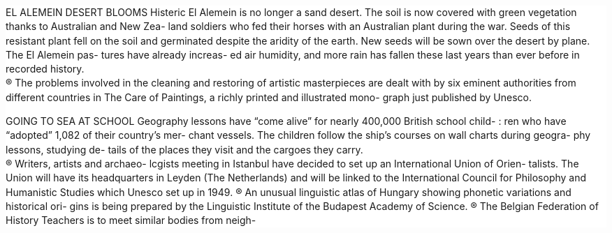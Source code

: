  
EL ALEMEIN 
DESERT BLOOMS 
Histeric El Alemein is no 
longer a sand desert. The 
soil is now covered with 
green vegetation thanks to 
Australian and New Zea- 
land soldiers who fed their 
horses with an Australian 
plant during the war. Seeds 
of this resistant plant fell 
on the soil and germinated 
despite the aridity of the 
earth. New seeds will be 
sown over the desert by 
plane. The El Alemein pas- 
tures have already increas- 
ed air humidity, and more 
rain has fallen these last 
years than ever before in 
recorded history.     
® The problems involved in 
the cleaning and restoring of 
artistic masterpieces are dealt 
with by six eminent authorities 
from different countries in The 
Care of Paintings, a richly 
printed and illustrated mono- 
graph just published by 
Unesco. 
 
GOING TO SEA 
AT SCHOOL 
Geography lessons have 
“come alive” for nearly 
400,000 British school child- 
: ren who have “adopted” 
1,082 of their country’s mer- 
chant vessels. The children 
follow the ship’s courses on 
wall charts during geogra- 
phy lessons, studying de-   tails of the places they visit 
and the cargoes they carry.   
® Writers, artists and archaeo- 
lcgists meeting in Istanbul 
have decided to set up an 
International Union of Orien- 
talists. The Union will have 
its headquarters in Leyden 
(The Netherlands) and will be 
linked to the International 
Council for Philosophy and 
Humanistic Studies which 
Unesco set up in 1949. 
® An unusual linguistic atlas 
of Hungary showing phonetic 
variations and historical ori- 
gins is being prepared by the 
Linguistic Institute of the 
Budapest Academy of Science. 
® The Belgian Federation of 
History Teachers is to meet 
similar bodies from neigh- 